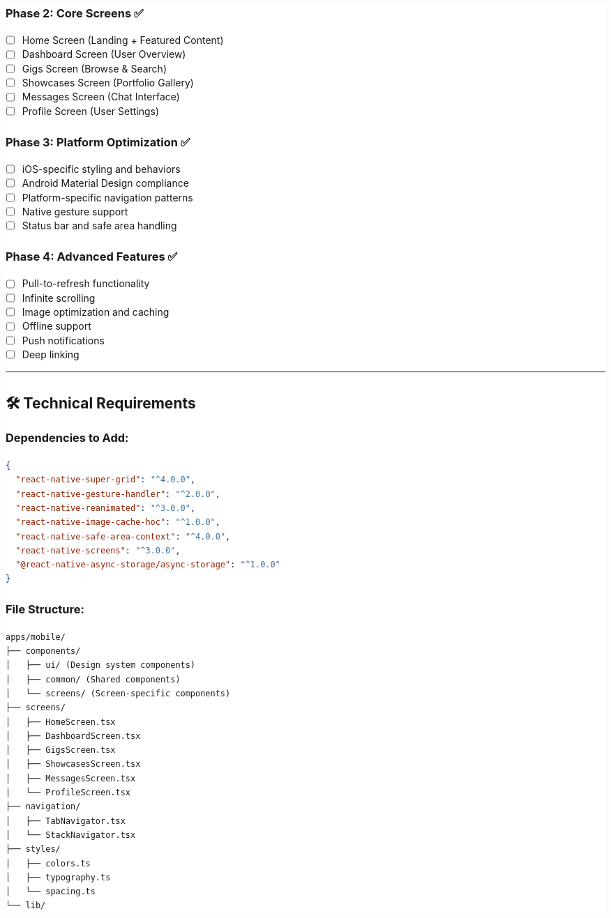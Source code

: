 ### **Phase 2: Core Screens** ✅
- [ ] Home Screen (Landing + Featured Content)
- [ ] Dashboard Screen (User Overview)
- [ ] Gigs Screen (Browse & Search)
- [ ] Showcases Screen (Portfolio Gallery)
- [ ] Messages Screen (Chat Interface)
- [ ] Profile Screen (User Settings)

### **Phase 3: Platform Optimization** ✅
- [ ] iOS-specific styling and behaviors
- [ ] Android Material Design compliance
- [ ] Platform-specific navigation patterns
- [ ] Native gesture support
- [ ] Status bar and safe area handling

### **Phase 4: Advanced Features** ✅
- [ ] Pull-to-refresh functionality
- [ ] Infinite scrolling
- [ ] Image optimization and caching
- [ ] Offline support
- [ ] Push notifications
- [ ] Deep linking

---

## 🛠 **Technical Requirements**

### **Dependencies to Add:**
```json
{
  "react-native-super-grid": "^4.0.0",
  "react-native-gesture-handler": "^2.0.0",
  "react-native-reanimated": "^3.0.0",
  "react-native-image-cache-hoc": "^1.0.0",
  "react-native-safe-area-context": "^4.0.0",
  "react-native-screens": "^3.0.0",
  "@react-native-async-storage/async-storage": "^1.0.0"
}
```

### **File Structure:**
```
apps/mobile/
├── components/
│   ├── ui/ (Design system components)
│   ├── common/ (Shared components)
│   └── screens/ (Screen-specific components)
├── screens/
│   ├── HomeScreen.tsx
│   ├── DashboardScreen.tsx
│   ├── GigsScreen.tsx
│   ├── ShowcasesScreen.tsx
│   ├── MessagesScreen.tsx
│   └── ProfileScreen.tsx
├── navigation/
│   ├── TabNavigator.tsx
│   └── StackNavigator.tsx
├── styles/
│   ├── colors.ts
│   ├── typography.ts
│   └── spacing.ts
└── lib/
```